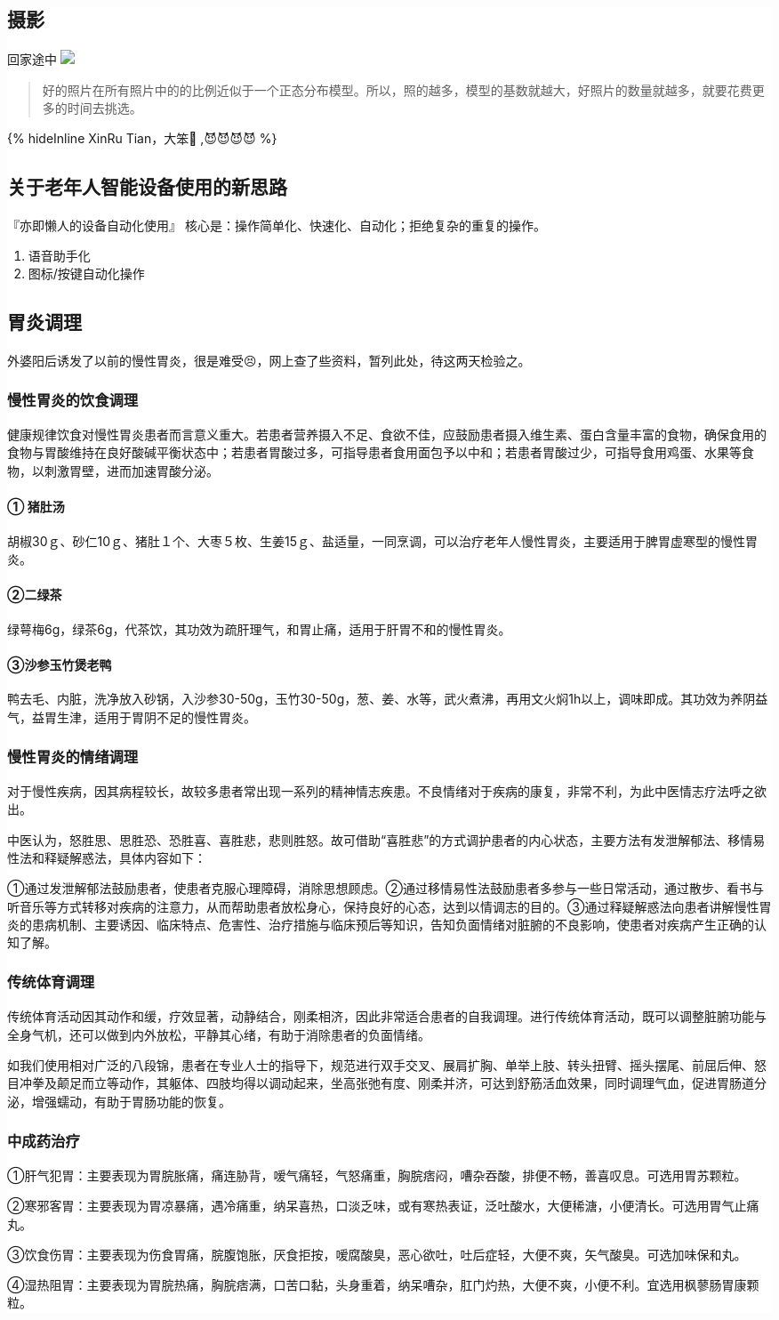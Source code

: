 ## 摄影
回家途中
![](/images/20230102/IMG_20230102_163153.jpg)
> 好的照片在所有照片中的的比例近似于一个正态分布模型。所以，照的越多，模型的基数就越大，好照片的数量就越多，就要花费更多的时间去挑选。

{% hideInline XinRu Tian，大笨🥚 ,😈😈😈😈 %}
## 关于老年人智能设备使用的新思路
『亦即懒人的设备自动化使用』
核心是：操作简单化、快速化、自动化；拒绝复杂的重复的操作。
1. 语音助手化
2. 图标/按键自动化操作

## 胃炎调理
外婆阳后诱发了以前的慢性胃炎，很是难受😣，网上查了些资料，暂列此处，待这两天检验之。
### 慢性胃炎的饮食调理
健康规律饮食对慢性胃炎患者而言意义重大。若患者营养摄入不足、食欲不佳，应鼓励患者摄入维生素、蛋白含量丰富的食物，确保食用的食物与胃酸维持在良好酸碱平衡状态中；若患者胃酸过多，可指导患者食用面包予以中和；若患者胃酸过少，可指导食用鸡蛋、水果等食物，以刺激胃壁，进而加速胃酸分泌。

#### ① 猪肚汤

胡椒30ｇ、砂仁10ｇ、猪肚１个、大枣５枚、生姜15ｇ、盐适量，一同烹调，可以治疗老年人慢性胃炎，主要适用于脾胃虚寒型的慢性胃炎。

#### ②二绿茶

绿萼梅6g，绿茶6g，代茶饮，其功效为疏肝理气，和胃止痛，适用于肝胃不和的慢性胃炎。
#### ③沙参玉竹煲老鸭

鸭去毛、内脏，洗净放入砂锅，入沙参30-50g，玉竹30-50g，葱、姜、水等，武火煮沸，再用文火焖1h以上，调味即成。其功效为养阴益气，益胃生津，适用于胃阴不足的慢性胃炎。

### 慢性胃炎的情绪调理

对于慢性疾病，因其病程较长，故较多患者常出现一系列的精神情志疾患。不良情绪对于疾病的康复，非常不利，为此中医情志疗法呼之欲出。

中医认为，怒胜思、思胜恐、恐胜喜、喜胜悲，悲则胜怒。故可借助“喜胜悲”的方式调护患者的内心状态，主要方法有发泄解郁法、移情易性法和释疑解惑法，具体内容如下：

①通过发泄解郁法鼓励患者，使患者克服心理障碍，消除思想顾虑。②通过移情易性法鼓励患者多参与一些日常活动，通过散步、看书与听音乐等方式转移对疾病的注意力，从而帮助患者放松身心，保持良好的心态，达到以情调志的目的。③通过释疑解惑法向患者讲解慢性胃炎的患病机制、主要诱因、临床特点、危害性、治疗措施与临床预后等知识，告知负面情绪对脏腑的不良影响，使患者对疾病产生正确的认知了解。
### 传统体育调理

传统体育活动因其动作和缓，疗效显著，动静结合，刚柔相济，因此非常适合患者的自我调理。进行传统体育活动，既可以调整脏腑功能与全身气机，还可以做到内外放松，平静其心绪，有助于消除患者的负面情绪。

如我们使用相对广泛的八段锦，患者在专业人士的指导下，规范进行双手交叉、展肩扩胸、单举上肢、转头扭臂、摇头摆尾、前屈后伸、怒目冲拳及颠足而立等动作，其躯体、四肢均得以调动起来，坐高张弛有度、刚柔并济，可达到舒筋活血效果，同时调理气血，促进胃肠道分泌，增强蠕动，有助于胃肠功能的恢复。

### 中成药治疗

①肝气犯胃：主要表现为胃脘胀痛，痛连胁背，嗳气痛轻，气怒痛重，胸脘痞闷，嘈杂吞酸，排便不畅，善喜叹息。可选用胃苏颗粒。

②寒邪客胃：主要表现为胃凉暴痛，遇冷痛重，纳呆喜热，口淡乏味，或有寒热表证，泛吐酸水，大便稀溏，小便清长。可选用胃气止痛丸。

③饮食伤胃：主要表现为伤食胃痛，脘腹饱胀，厌食拒按，嗳腐酸臭，恶心欲吐，吐后症轻，大便不爽，矢气酸臭。可选加味保和丸。

④湿热阻胃：主要表现为胃脘热痛，胸脘痞满，口苦口黏，头身重着，纳呆嘈杂，肛门灼热，大便不爽，小便不利。宜选用枫蓼肠胃康颗粒。